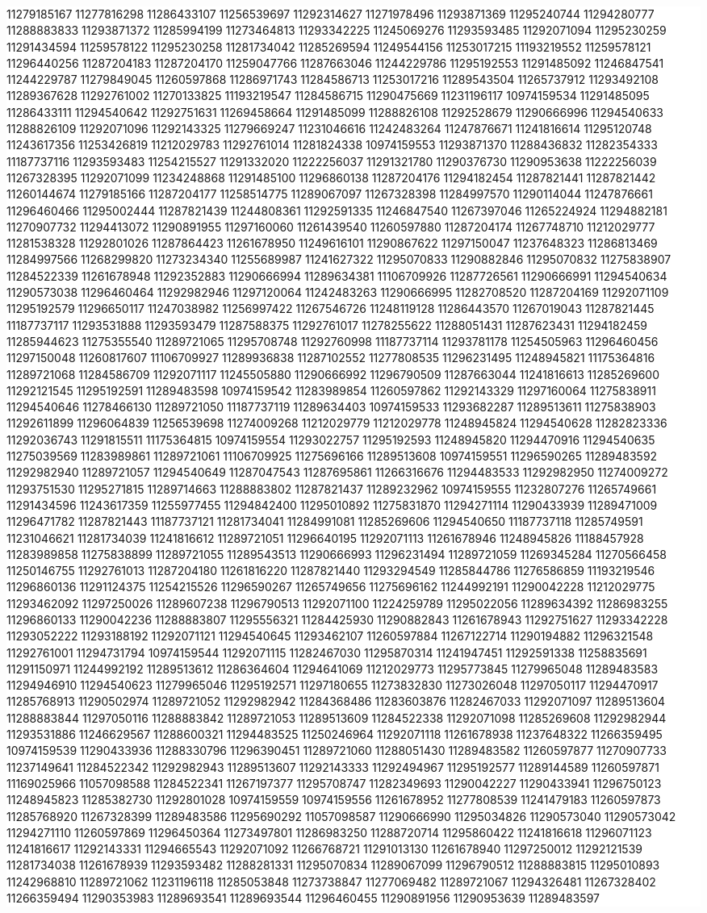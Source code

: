 11279185167 11277816298 11286433107 11256539697 11292314627 11271978496 11293871369 11295240744 11294280777 11288883833 11293871372 11285994199 11273464813 11293342225 11245069276 11293593485 11292071094 11295230259 11291434594 11259578122 11295230258 11281734042 11285269594 11249544156 11253017215 11193219552 11259578121 11296440256 11287204183 11287204170 11259047766 11287663046 11244229786 11295192553 11291485092 11246847541 11244229787 11279849045 11260597868 11286971743 11284586713 11253017216 11289543504 11265737912 11293492108 11289367628 11292761002 11270133825 11193219547 11284586715 11290475669 11231196117 10974159534 11291485095 11286433111 11294540642 11292751631 11269458664 11291485099 11288826108 11292528679 11290666996 11294540633 11288826109 11292071096 11292143325 11279669247 11231046616 11242483264 11247876671 11241816614 11295120748 11243617356 11253426819 11212029783 11292761014 11281824338 10974159553 11293871370 11288436832 11282354333 11187737116 11293593483 11254215527 11291332020 11222256037 11291321780 11290376730 11290953638 11222256039 11267328395 11292071099 11234248868 11291485100 11296860138 11287204176 11294182454 11287821441 11287821442 11260144674 11279185166 11287204177 11258514775 11289067097 11267328398 11284997570 11290114044 11247876661 11296460466 11295002444 11287821439 11244808361 11292591335 11246847540 11267397046 11265224924 11294882181 11270907732 11294413072 11290891955 11297160060 11261439540 11260597880 11287204174 11267748710 11212029777 11281538328 11292801026 11287864423 11261678950 11249616101 11290867622 11297150047 11237648323 11286813469 11284997566 11268299820 11273234340 11255689987 11241627322 11295070833 11290882846 11295070832 11275838907 11284522339 11261678948 11292352883 11290666994 11289634381 11106709926 11287726561 11290666991 11294540634 11290573038 11296460464 11292982946 11297120064 11242483263 11290666995 11282708520 11287204169 11292071109 11295192579 11296650117 11247038982 11256997422 11267546726 11248119128 11286443570 11267019043 11287821445 11187737117 11293531888 11293593479 11287588375 11292761017 11278255622 11288051431 11287623431 11294182459 11285944623 11275355540 11289721065 11295708748 11292760998 11187737114 11293781178 11254505963 11296460456 11297150048 11260817607 11106709927 11289936838 11287102552 11277808535 11296231495 11248945821 11175364816 11289721068 11284586709 11292071117 11245505880 11290666992 11296790509 11287663044 11241816613 11285269600 11292121545 11295192591 11289483598 10974159542 11283989854 11260597862 11292143329 11297160064 11275838911 11294540646 11278466130 11289721050 11187737119 11289634403 10974159533 11293682287 11289513611 11275838903 11292611899 11296064839 11256539698 11274009268 11212029779 11212029778 11248945824 11294540628 11282823336 11292036743 11291815511 11175364815 10974159554 11293022757 11295192593 11248945820 11294470916 11294540635 11275039569 11283989861 11289721061 11106709925 11275696166 11289513608 10974159551 11296590265 11289483592 11292982940 11289721057 11294540649 11287047543 11287695861 11266316676 11294483533 11292982950 11274009272 11293751530 11295271815 11289714663 11288883802 11287821437 11289232962 10974159555 11232807276 11265749661 11291434596 11243617359 11255977455 11294842400 11295010892 11275831870 11294271114 11290433939 11289471009 11296471782 11287821443 11187737121 11281734041 11284991081 11285269606 11294540650 11187737118 11285749591 11231046621 11281734039 11241816612 11289721051 11296640195 11292071113 11261678946 11248945826 11188457928 11283989858 11275838899 11289721055 11289543513 11290666993 11296231494 11289721059 11269345284 11270566458 11250146755 11292761013 11287204180 11261816220 11287821440 11293294549 11285844786 11276586859 11193219546 11296860136 11291124375 11254215526 11296590267 11265749656 11275696162 11244992191 11290042228 11212029775 11293462092 11297250026 11289607238 11296790513 11292071100 11224259789 11295022056 11289634392 11286983255 11296860133 11290042236 11288883807 11295556321 11284425930 11290882843 11261678943 11292751627 11293342228 11293052222 11293188192 11292071121 11294540645 11293462107 11260597884 11267122714 11290194882 11296321548 11292761001 11294731794 10974159544 11292071115 11282467030 11295870314 11241947451 11292591338 11258835691 11291150971 11244992192 11289513612 11286364604 11294641069 11212029773 11295773845 11279965048 11289483583 11294946910 11294540623 11279965046 11295192571 11297180655 11273832830 11273026048 11297050117 11294470917 11285768913 11290502974 11289721052 11292982942 11284368486 11283603876 11282467033 11292071097 11289513604 11288883844 11297050116 11288883842 11289721053 11289513609 11284522338 11292071098 11285269608 11292982944 11293531886 11246629567 11288600321 11294483525 11250246964 11292071118 11261678938 11237648322 11266359495 10974159539 11290433936 11288330796 11296390451 11289721060 11288051430 11289483582 11260597877 11270907733 11237149641 11284522342 11292982943 11289513607 11292143333 11292494967 11295192577 11289144589 11260597871 11169025966 11057098588 11284522341 11267197377 11295708747 11282349693 11290042227 11290433941 11296750123 11248945823 11285382730 11292801028 10974159559 10974159556 11261678952 11277808539 11241479183 11260597873 11285768920 11267328399 11289483586 11295690292 11057098587 11290666990 11295034826 11290573040 11290573042 11294271110 11260597869 11296450364 11273497801 11286983250 11288720714 11295860422 11241816618 11296071123 11241816617 11292143331 11294665543 11292071092 11266768721 11291013130 11261678940 11297250012 11292121539 11281734038 11261678939 11293593482 11288281331 11295070834 11289067099 11296790512 11288883815 11295010893 11242968810 11289721062 11231196118 11285053848 11273738847 11277069482 11289721067 11294326481 11267328402 11266359494 11290353983 11289693541 11289693544 11296460455 11290891956 11290953639 11289483597